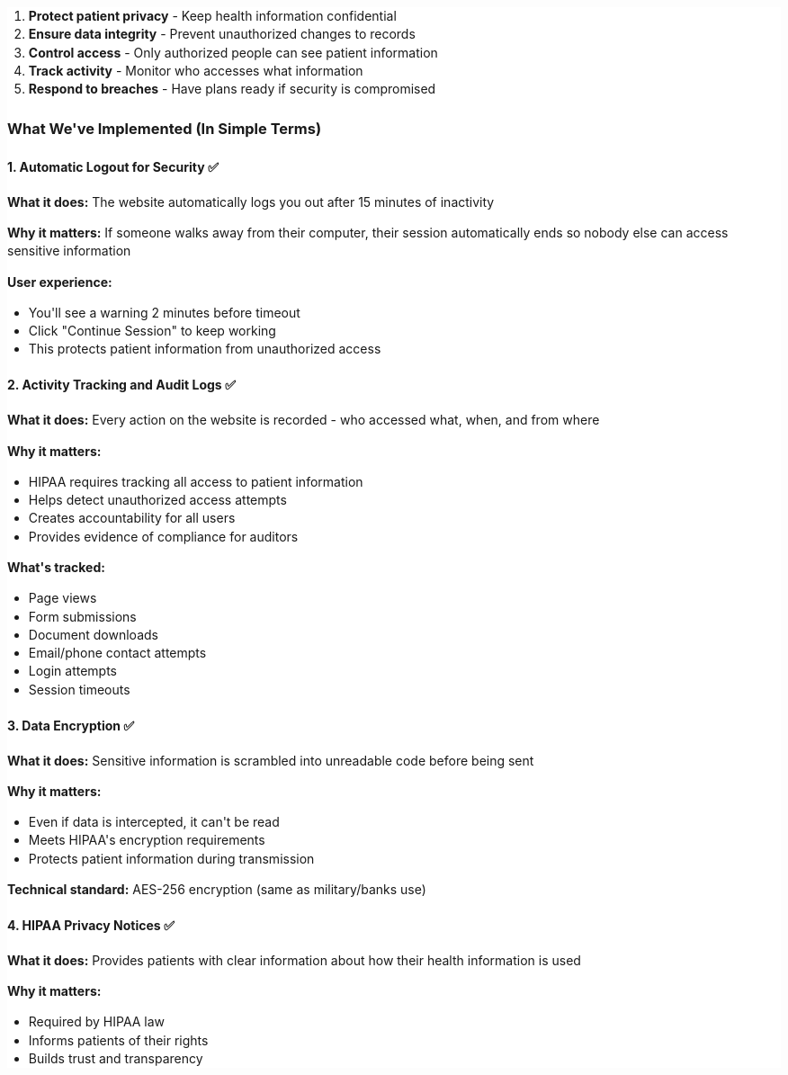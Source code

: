 1. **Protect patient privacy** - Keep health information confidential
2. **Ensure data integrity** - Prevent unauthorized changes to records
3. **Control access** - Only authorized people can see patient information
4. **Track activity** - Monitor who accesses what information
5. **Respond to breaches** - Have plans ready if security is compromised

### What We've Implemented (In Simple Terms)

#### 1. **Automatic Logout for Security** ✅
**What it does:** The website automatically logs you out after 15 minutes of inactivity

**Why it matters:** If someone walks away from their computer, their session automatically ends so nobody else can access sensitive information

**User experience:**
- You'll see a warning 2 minutes before timeout
- Click "Continue Session" to keep working
- This protects patient information from unauthorized access

#### 2. **Activity Tracking and Audit Logs** ✅
**What it does:** Every action on the website is recorded - who accessed what, when, and from where

**Why it matters:**
- HIPAA requires tracking all access to patient information
- Helps detect unauthorized access attempts
- Creates accountability for all users
- Provides evidence of compliance for auditors

**What's tracked:**
- Page views
- Form submissions
- Document downloads
- Email/phone contact attempts
- Login attempts
- Session timeouts

#### 3. **Data Encryption** ✅
**What it does:** Sensitive information is scrambled into unreadable code before being sent

**Why it matters:**
- Even if data is intercepted, it can't be read
- Meets HIPAA's encryption requirements
- Protects patient information during transmission

**Technical standard:** AES-256 encryption (same as military/banks use)

#### 4. **HIPAA Privacy Notices** ✅
**What it does:** Provides patients with clear information about how their health information is used

**Why it matters:**
- Required by HIPAA law
- Informs patients of their rights
- Builds trust and transparency
